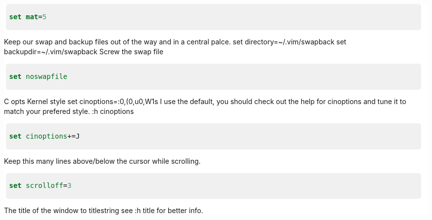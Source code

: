 <div class="vimdown_vim">
<div class="highlight" style="background: #f0f0f0; -webkit-border-radius: 5px; -moz-border-radius: 5px; border-radius: 5px ;padding: .25em .5em .25em .5em; margin:.5em 1em .5em .25em ;"><pre style="line-height: 125%"><span style="color: #007020; font-weight: bold">set</span> <span style="color: #007020; font-weight: bold">mat</span>=<span style="color: #40a070">5</span>
</pre></div>
</div>


Keep our swap and backup files out of the way 
and in a central palce.
set directory=~/.vim/swapback
set backupdir=~/.vim/swapback
Screw the swap file



<div class="vimdown_vim">
<div class="highlight" style="background: #f0f0f0; -webkit-border-radius: 5px; -moz-border-radius: 5px; border-radius: 5px ;padding: .25em .5em .25em .5em; margin:.5em 1em .5em .25em ;"><pre style="line-height: 125%"><span style="color: #007020; font-weight: bold">set</span> <span style="color: #007020">noswapfile</span>
</pre></div>
</div>


C opts
Kernel style
set cinoptions=:0,(0,u0,W1s
I use  the default, you should
check out the help for cinoptions and
tune it to  match your prefered style.
:h cinoptions



<div class="vimdown_vim">
<div class="highlight" style="background: #f0f0f0; -webkit-border-radius: 5px; -moz-border-radius: 5px; border-radius: 5px ;padding: .25em .5em .25em .5em; margin:.5em 1em .5em .25em ;"><pre style="line-height: 125%"><span style="color: #007020; font-weight: bold">set</span> <span style="color: #007020">cinoptions</span>+=J
</pre></div>
</div>


Keep this many lines above/below the cursor while scrolling.



<div class="vimdown_vim">
<div class="highlight" style="background: #f0f0f0; -webkit-border-radius: 5px; -moz-border-radius: 5px; border-radius: 5px ;padding: .25em .5em .25em .5em; margin:.5em 1em .5em .25em ;"><pre style="line-height: 125%"><span style="color: #007020; font-weight: bold">set</span> <span style="color: #007020">scrolloff</span>=<span style="color: #40a070">3</span>
</pre></div>
</div>


The title of the window to titlestring
see :h title for better info.
